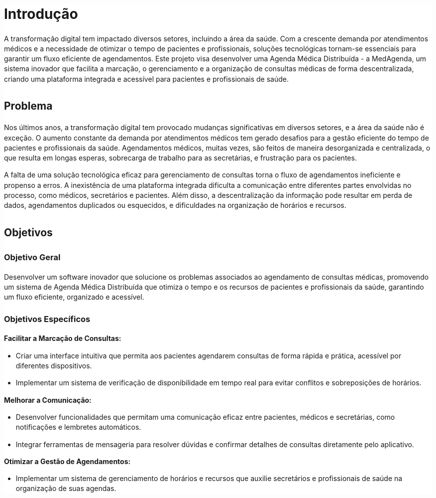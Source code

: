 # Introdução

 A transformação digital tem impactado diversos setores, incluindo a área da saúde. Com a crescente demanda por atendimentos médicos e a necessidade de otimizar o tempo de pacientes e profissionais, soluções tecnológicas tornam-se essenciais para garantir um fluxo eficiente de agendamentos.
 Este projeto visa desenvolver uma Agenda Médica Distribuída - a MedAgenda, um sistema inovador que facilita a marcação, o gerenciamento e a organização de consultas médicas de forma descentralizada, criando uma plataforma integrada e acessível para pacientes e profissionais de saúde.

## Problema

Nos últimos anos, a transformação digital tem provocado mudanças significativas em diversos setores, e a área da saúde não é exceção. O aumento constante da demanda por atendimentos médicos tem gerado desafios para a gestão eficiente do tempo de pacientes e profissionais da saúde. Agendamentos médicos, muitas vezes, são feitos de maneira desorganizada e centralizada, o que resulta em longas esperas, sobrecarga de trabalho para as secretárias, e frustração para os pacientes.

A falta de uma solução tecnológica eficaz para gerenciamento de consultas torna o fluxo de agendamentos ineficiente e propenso a erros. A inexistência de uma plataforma integrada dificulta a comunicação entre diferentes partes envolvidas no processo, como médicos, secretários e pacientes. Além disso, a descentralização da informação pode resultar em perda de dados, agendamentos duplicados ou esquecidos, e dificuldades na organização de horários e recursos.

## Objetivos

### Objetivo Geral

Desenvolver um software inovador que solucione os problemas associados ao agendamento de consultas médicas, promovendo um sistema de Agenda Médica Distribuída que otimiza o tempo e os recursos de pacientes e profissionais da saúde, garantindo um fluxo eficiente, organizado e acessível.

### Objetivos Específicos

**Facilitar a Marcação de Consultas:**

- Criar uma interface intuitiva que permita aos pacientes agendarem consultas de forma rápida e prática, acessível por diferentes dispositivos.

- Implementar um sistema de verificação de disponibilidade em tempo real para evitar conflitos e sobreposições de horários.

**Melhorar a Comunicação:**

- Desenvolver funcionalidades que permitam uma comunicação eficaz entre pacientes, médicos e secretárias, como notificações e lembretes automáticos.

- Integrar ferramentas de mensageria para resolver dúvidas e confirmar detalhes de consultas diretamente pelo aplicativo.

**Otimizar a Gestão de Agendamentos:**

- Implementar um sistema de gerenciamento de horários e recursos que auxilie secretários e profissionais de saúde na organização de suas agendas.
